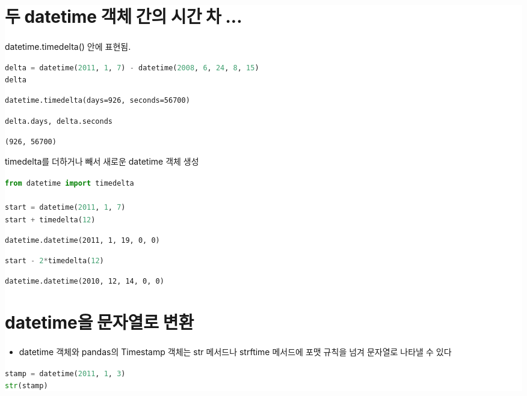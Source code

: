 

# 두 datetime 객체 간의 시간 차 ... 
datetime.timedelta() 안에 표현됨.


```python
delta = datetime(2011, 1, 7) - datetime(2008, 6, 24, 8, 15)
delta
```




    datetime.timedelta(days=926, seconds=56700)




```python
delta.days, delta.seconds
```




    (926, 56700)



timedelta를 더하거나 빼서 새로운 datetime 객체 생성


```python
from datetime import timedelta

start = datetime(2011, 1, 7)
start + timedelta(12)
```




    datetime.datetime(2011, 1, 19, 0, 0)




```python
start - 2*timedelta(12)
```




    datetime.datetime(2010, 12, 14, 0, 0)



# datetime을 문자열로 변환
* datetime 객체와 pandas의 Timestamp 객체는 str 메서드나 strftime 메서드에 포맷 규칙을 넘겨 문자열로 나타낼 수 있다


```python
stamp = datetime(2011, 1, 3)
str(stamp)
```

